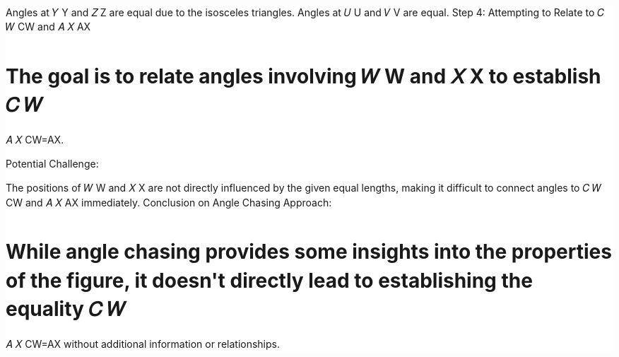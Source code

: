 Angles at 
𝑌
Y and 
𝑍
Z are equal due to the isosceles triangles.
Angles at 
𝑈
U and 
𝑉
V are equal.
Step 4: Attempting to Relate to 
𝐶
𝑊
CW and 
𝐴
𝑋
AX

The goal is to relate angles involving 
𝑊
W and 
𝑋
X to establish 
𝐶
𝑊
=
𝐴
𝑋
CW=AX.

Potential Challenge:

The positions of 
𝑊
W and 
𝑋
X are not directly influenced by the given equal lengths, making it difficult to connect angles to 
𝐶
𝑊
CW and 
𝐴
𝑋
AX immediately.
Conclusion on Angle Chasing Approach:

While angle chasing provides some insights into the properties of the figure, it doesn't directly lead to establishing the equality 
𝐶
𝑊
=
𝐴
𝑋
CW=AX without additional information or relationships.
